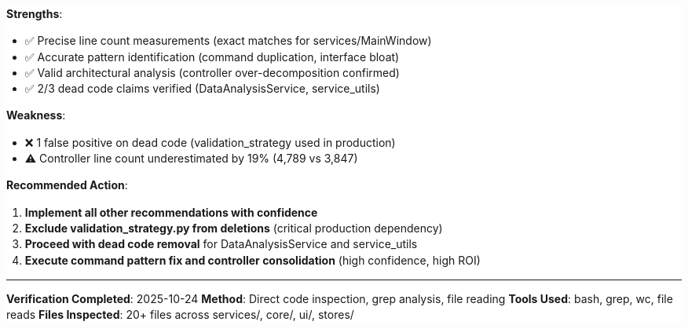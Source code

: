 **Strengths**:
- ✅ Precise line count measurements (exact matches for services/MainWindow)
- ✅ Accurate pattern identification (command duplication, interface bloat)
- ✅ Valid architectural analysis (controller over-decomposition confirmed)
- ✅ 2/3 dead code claims verified (DataAnalysisService, service_utils)

**Weakness**:
- ❌ 1 false positive on dead code (validation_strategy used in production)
- ⚠️ Controller line count underestimated by 19% (4,789 vs 3,847)

**Recommended Action**:
1. **Implement all other recommendations with confidence**
2. **Exclude validation_strategy.py from deletions** (critical production dependency)
3. **Proceed with dead code removal** for DataAnalysisService and service_utils
4. **Execute command pattern fix and controller consolidation** (high confidence, high ROI)

---

**Verification Completed**: 2025-10-24
**Method**: Direct code inspection, grep analysis, file reading
**Tools Used**: bash, grep, wc, file reads
**Files Inspected**: 20+ files across services/, core/, ui/, stores/
